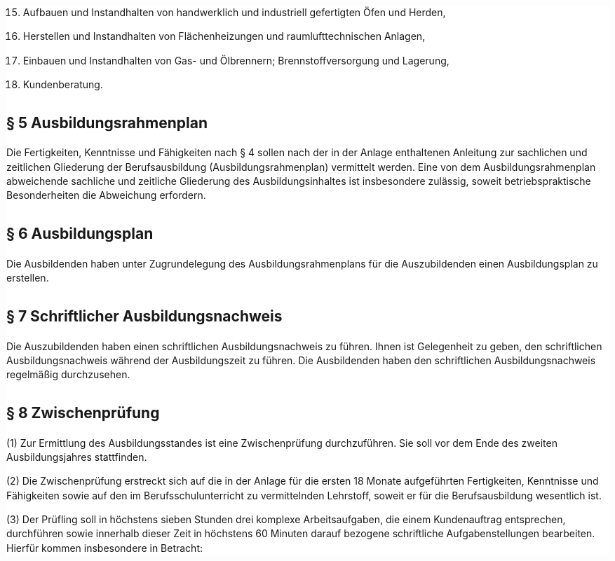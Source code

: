 15. Aufbauen und Instandhalten von handwerklich und industriell
    gefertigten Öfen und Herden,


16. Herstellen und Instandhalten von Flächenheizungen und
    raumlufttechnischen Anlagen,


17. Einbauen und Instandhalten von Gas- und Ölbrennern;
    Brennstoffversorgung und Lagerung,


18. Kundenberatung.

## § 5 Ausbildungsrahmenplan

Die Fertigkeiten, Kenntnisse und Fähigkeiten nach § 4 sollen nach der
in der Anlage enthaltenen Anleitung zur sachlichen und zeitlichen
Gliederung der Berufsausbildung (Ausbildungsrahmenplan) vermittelt
werden. Eine von dem Ausbildungsrahmenplan abweichende sachliche und
zeitliche Gliederung des Ausbildungsinhaltes ist insbesondere
zulässig, soweit betriebspraktische Besonderheiten die Abweichung
erfordern.

## § 6 Ausbildungsplan

Die Ausbildenden haben unter Zugrundelegung des Ausbildungsrahmenplans
für die Auszubildenden einen Ausbildungsplan zu erstellen.

## § 7 Schriftlicher Ausbildungsnachweis

Die Auszubildenden haben einen schriftlichen Ausbildungsnachweis zu
führen. Ihnen ist Gelegenheit zu geben, den schriftlichen
Ausbildungsnachweis während der Ausbildungszeit zu führen. Die
Ausbildenden haben den schriftlichen Ausbildungsnachweis regelmäßig
durchzusehen.

## § 8 Zwischenprüfung

(1) Zur Ermittlung des Ausbildungsstandes ist eine Zwischenprüfung
durchzuführen. Sie soll vor dem Ende des zweiten Ausbildungsjahres
stattfinden.

(2) Die Zwischenprüfung erstreckt sich auf die in der Anlage für die
ersten 18 Monate aufgeführten Fertigkeiten, Kenntnisse und Fähigkeiten
sowie auf den im Berufsschulunterricht zu vermittelnden Lehrstoff,
soweit er für die Berufsausbildung wesentlich ist.

(3) Der Prüfling soll in höchstens sieben Stunden drei komplexe
Arbeitsaufgaben, die einem Kundenauftrag entsprechen, durchführen
sowie innerhalb dieser Zeit in höchstens 60 Minuten darauf bezogene
schriftliche Aufgabenstellungen bearbeiten. Hierfür kommen
insbesondere in Betracht:
